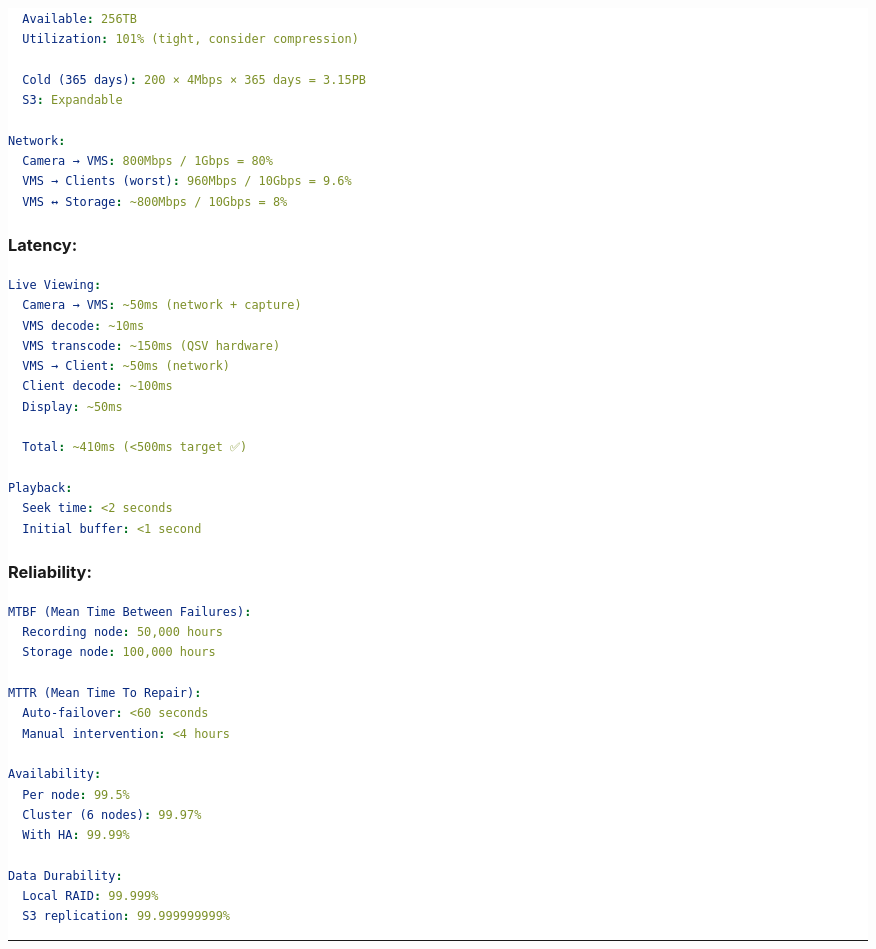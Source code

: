 ```yaml
  Available: 256TB
  Utilization: 101% (tight, consider compression)
  
  Cold (365 days): 200 × 4Mbps × 365 days = 3.15PB
  S3: Expandable

Network:
  Camera → VMS: 800Mbps / 1Gbps = 80%
  VMS → Clients (worst): 960Mbps / 10Gbps = 9.6%
  VMS ↔ Storage: ~800Mbps / 10Gbps = 8%
```

### **Latency:**

```yaml
Live Viewing:
  Camera → VMS: ~50ms (network + capture)
  VMS decode: ~10ms
  VMS transcode: ~150ms (QSV hardware)
  VMS → Client: ~50ms (network)
  Client decode: ~100ms
  Display: ~50ms
  
  Total: ~410ms (<500ms target ✅)

Playback:
  Seek time: <2 seconds
  Initial buffer: <1 second
```

### **Reliability:**

```yaml
MTBF (Mean Time Between Failures):
  Recording node: 50,000 hours
  Storage node: 100,000 hours
  
MTTR (Mean Time To Repair):
  Auto-failover: <60 seconds
  Manual intervention: <4 hours
  
Availability:
  Per node: 99.5%
  Cluster (6 nodes): 99.97%
  With HA: 99.99%
  
Data Durability:
  Local RAID: 99.999%
  S3 replication: 99.999999999%
```

---
